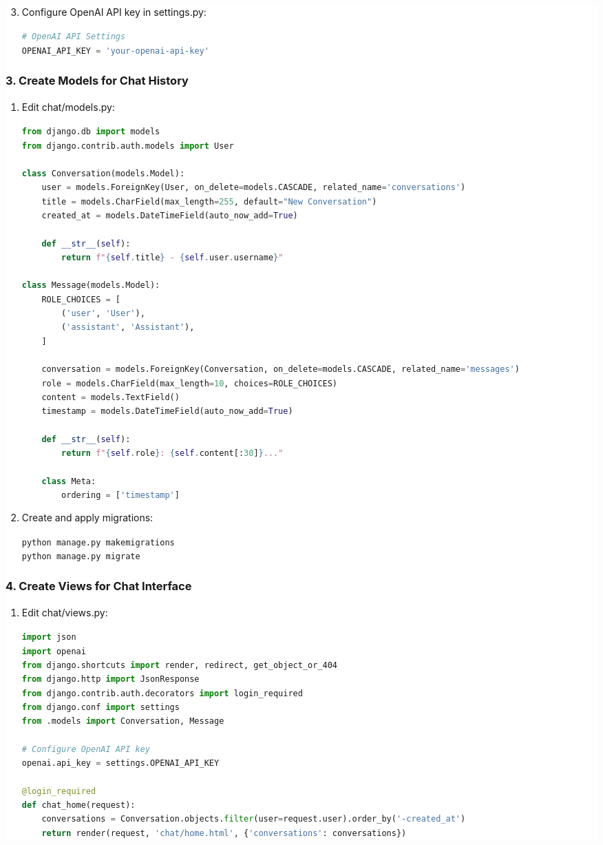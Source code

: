 3. Configure OpenAI API key in settings.py:
   ```python
   # OpenAI API Settings
   OPENAI_API_KEY = 'your-openai-api-key'
   ```

### 3. Create Models for Chat History

1. Edit chat/models.py:
   ```python
   from django.db import models
   from django.contrib.auth.models import User

   class Conversation(models.Model):
       user = models.ForeignKey(User, on_delete=models.CASCADE, related_name='conversations')
       title = models.CharField(max_length=255, default="New Conversation")
       created_at = models.DateTimeField(auto_now_add=True)
       
       def __str__(self):
           return f"{self.title} - {self.user.username}"

   class Message(models.Model):
       ROLE_CHOICES = [
           ('user', 'User'),
           ('assistant', 'Assistant'),
       ]
       
       conversation = models.ForeignKey(Conversation, on_delete=models.CASCADE, related_name='messages')
       role = models.CharField(max_length=10, choices=ROLE_CHOICES)
       content = models.TextField()
       timestamp = models.DateTimeField(auto_now_add=True)
       
       def __str__(self):
           return f"{self.role}: {self.content[:30]}..."
       
       class Meta:
           ordering = ['timestamp']
   ```

2. Create and apply migrations:
   ```
   python manage.py makemigrations
   python manage.py migrate
   ```

### 4. Create Views for Chat Interface

1. Edit chat/views.py:
   ```python
   import json
   import openai
   from django.shortcuts import render, redirect, get_object_or_404
   from django.http import JsonResponse
   from django.contrib.auth.decorators import login_required
   from django.conf import settings
   from .models import Conversation, Message

   # Configure OpenAI API key
   openai.api_key = settings.OPENAI_API_KEY

   @login_required
   def chat_home(request):
       conversations = Conversation.objects.filter(user=request.user).order_by('-created_at')
       return render(request, 'chat/home.html', {'conversations': conversations})

   ```